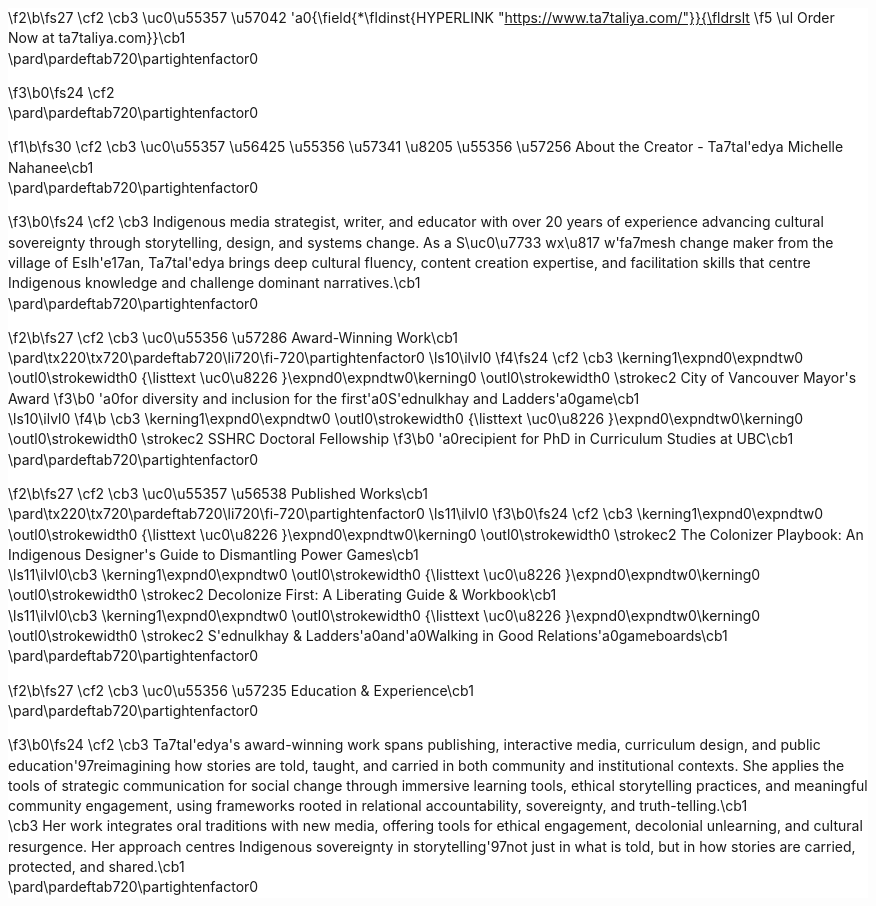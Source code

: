 \f2\b\fs27 \cf2 \cb3 \uc0\u55357 \u57042 \'a0{\field{\*\fldinst{HYPERLINK "https://www.ta7taliya.com/"}}{\fldrslt 
\f5 \ul Order Now at ta7taliya.com}}\cb1 \
\pard\pardeftab720\partightenfactor0

\f3\b0\fs24 \cf2 \
\pard\pardeftab720\partightenfactor0

\f1\b\fs30 \cf2 \cb3 \uc0\u55357 \u56425 \u55356 \u57341 \u8205 \u55356 \u57256  About the Creator - Ta7tal\'edya Michelle Nahanee\cb1 \
\pard\pardeftab720\partightenfactor0

\f3\b0\fs24 \cf2 \cb3 Indigenous media strategist, writer, and educator with over 20 years of experience advancing cultural sovereignty through storytelling, design, and systems change. As a S\uc0\u7733 wx\u817 w\'fa7mesh change maker from the village of Eslh\'e17an, Ta7tal\'edya brings deep cultural fluency, content creation expertise, and facilitation skills that centre Indigenous knowledge and challenge dominant narratives.\cb1 \
\pard\pardeftab720\partightenfactor0

\f2\b\fs27 \cf2 \cb3 \uc0\u55356 \u57286  Award-Winning Work\cb1 \
\pard\tx220\tx720\pardeftab720\li720\fi-720\partightenfactor0
\ls10\ilvl0
\f4\fs24 \cf2 \cb3 \kerning1\expnd0\expndtw0 \outl0\strokewidth0 {\listtext	\uc0\u8226 	}\expnd0\expndtw0\kerning0
\outl0\strokewidth0 \strokec2 City of Vancouver Mayor's Award
\f3\b0 \'a0for diversity and inclusion for the first\'a0S\'ednulkhay and Ladders\'a0game\cb1 \
\ls10\ilvl0
\f4\b \cb3 \kerning1\expnd0\expndtw0 \outl0\strokewidth0 {\listtext	\uc0\u8226 	}\expnd0\expndtw0\kerning0
\outl0\strokewidth0 \strokec2 SSHRC Doctoral Fellowship
\f3\b0 \'a0recipient for PhD in Curriculum Studies at UBC\cb1 \
\pard\pardeftab720\partightenfactor0

\f2\b\fs27 \cf2 \cb3 \uc0\u55357 \u56538  Published Works\cb1 \
\pard\tx220\tx720\pardeftab720\li720\fi-720\partightenfactor0
\ls11\ilvl0
\f3\b0\fs24 \cf2 \cb3 \kerning1\expnd0\expndtw0 \outl0\strokewidth0 {\listtext	\uc0\u8226 	}\expnd0\expndtw0\kerning0
\outl0\strokewidth0 \strokec2 The Colonizer Playbook: An Indigenous Designer's Guide to Dismantling Power Games\cb1 \
\ls11\ilvl0\cb3 \kerning1\expnd0\expndtw0 \outl0\strokewidth0 {\listtext	\uc0\u8226 	}\expnd0\expndtw0\kerning0
\outl0\strokewidth0 \strokec2 Decolonize First: A Liberating Guide & Workbook\cb1 \
\ls11\ilvl0\cb3 \kerning1\expnd0\expndtw0 \outl0\strokewidth0 {\listtext	\uc0\u8226 	}\expnd0\expndtw0\kerning0
\outl0\strokewidth0 \strokec2 S\'ednulkhay & Ladders\'a0and\'a0Walking in Good Relations\'a0gameboards\cb1 \
\pard\pardeftab720\partightenfactor0

\f2\b\fs27 \cf2 \cb3 \uc0\u55356 \u57235  Education & Experience\cb1 \
\pard\pardeftab720\partightenfactor0

\f3\b0\fs24 \cf2 \cb3 Ta7tal\'edya's award-winning work spans publishing, interactive media, curriculum design, and public education\'97reimagining how stories are told, taught, and carried in both community and institutional contexts. She applies the tools of strategic communication for social change through immersive learning tools, ethical storytelling practices, and meaningful community engagement, using frameworks rooted in relational accountability, sovereignty, and truth-telling.\cb1 \
\cb3 Her work integrates oral traditions with new media, offering tools for ethical engagement, decolonial unlearning, and cultural resurgence. Her approach centres Indigenous sovereignty in storytelling\'97not just in what is told, but in how stories are carried, protected, and shared.\cb1 \
\pard\pardeftab720\partightenfactor0
